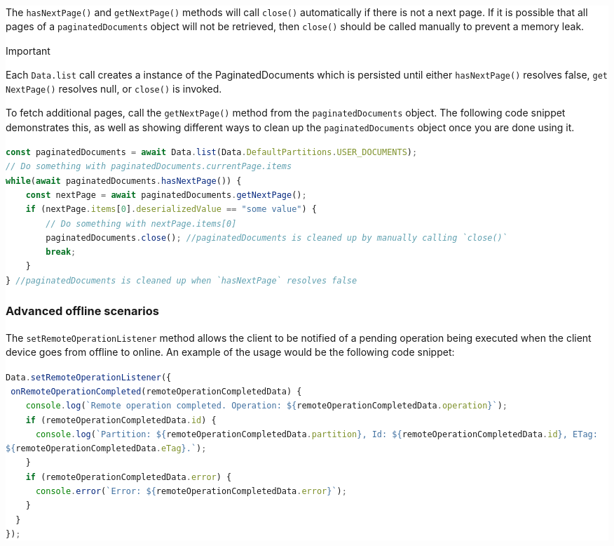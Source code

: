 The `hasNextPage()` and `getNextPage()` methods will call `close()` automatically if there is not a next page. If it is possible that all pages of a `paginatedDocuments` object will not be retrieved, then `close()` should be called manually to prevent a memory leak.

> [!IMPORTANT]
> Each `Data.list` call creates a instance of the PaginatedDocuments which is persisted until either `hasNextPage()` resolves false, `getNextPage()` resolves null, or `close()` is invoked. 

To fetch additional pages, call the `getNextPage()` method from the `paginatedDocuments` object. The following code snippet demonstrates this, as well as showing different ways to clean up the `paginatedDocuments` object once you are done using it.

```javascript
const paginatedDocuments = await Data.list(Data.DefaultPartitions.USER_DOCUMENTS);
// Do something with paginatedDocuments.currentPage.items
while(await paginatedDocuments.hasNextPage()) {
    const nextPage = await paginatedDocuments.getNextPage();
    if (nextPage.items[0].deserializedValue == "some value") {
        // Do something with nextPage.items[0]
        paginatedDocuments.close(); //paginatedDocuments is cleaned up by manually calling `close()`
        break;
    }
} //paginatedDocuments is cleaned up when `hasNextPage` resolves false
```

### Advanced offline scenarios

The `setRemoteOperationListener` method allows the client to be notified of a pending operation being executed when the client device goes from offline to online. An example of the usage would be the following code snippet:

```javascript
Data.setRemoteOperationListener({
 onRemoteOperationCompleted(remoteOperationCompletedData) {
    console.log(`Remote operation completed. Operation: ${remoteOperationCompletedData.operation}`);
    if (remoteOperationCompletedData.id) {
      console.log(`Partition: ${remoteOperationCompletedData.partition}, Id: ${remoteOperationCompletedData.id}, ETag: ${remoteOperationCompletedData.eTag}.`);
    }
    if (remoteOperationCompletedData.error) {
      console.error(`Error: ${remoteOperationCompletedData.error}`);
    }
  }
});
```